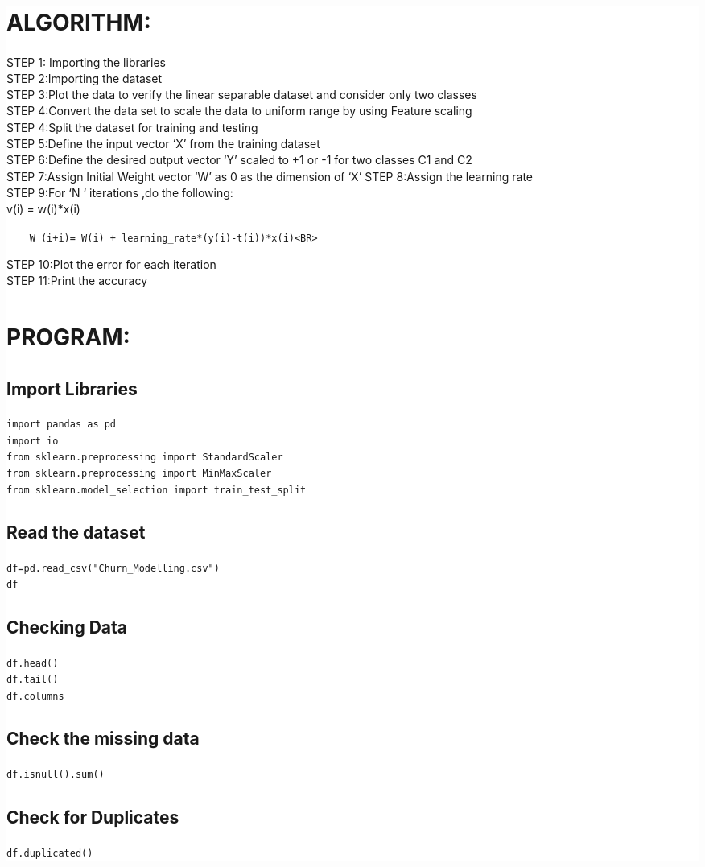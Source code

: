 
# ALGORITHM:
STEP 1: Importing the libraries<BR>
STEP 2:Importing the dataset<BR>
STEP 3:Plot the data to verify the linear separable dataset and consider only two classes<BR>
STEP 4:Convert the data set to scale the data to uniform range by using Feature scaling<BR>
STEP 4:Split the dataset for training and testing<BR>
STEP 5:Define the input vector ‘X’ from the training dataset<BR>
STEP 6:Define the desired output vector ‘Y’ scaled to +1 or -1 for two classes C1 and C2<BR>
STEP 7:Assign Initial Weight vector ‘W’ as 0 as the dimension of ‘X’
STEP 8:Assign the learning rate<BR>
STEP 9:For ‘N ‘ iterations ,do the following:<BR>
        v(i) = w(i)*x(i)<BR>
         
        W (i+i)= W(i) + learning_rate*(y(i)-t(i))*x(i)<BR>
STEP 10:Plot the error for each iteration <BR>
STEP 11:Print the accuracy<BR>
# PROGRAM:
## Import Libraries
```
import pandas as pd
import io
from sklearn.preprocessing import StandardScaler
from sklearn.preprocessing import MinMaxScaler
from sklearn.model_selection import train_test_split

```
## Read the dataset
```
df=pd.read_csv("Churn_Modelling.csv")
df
```
## Checking Data
```
df.head()
df.tail()
df.columns
```
## Check the missing data
```
df.isnull().sum()
```
## Check for Duplicates
```
df.duplicated()
```
